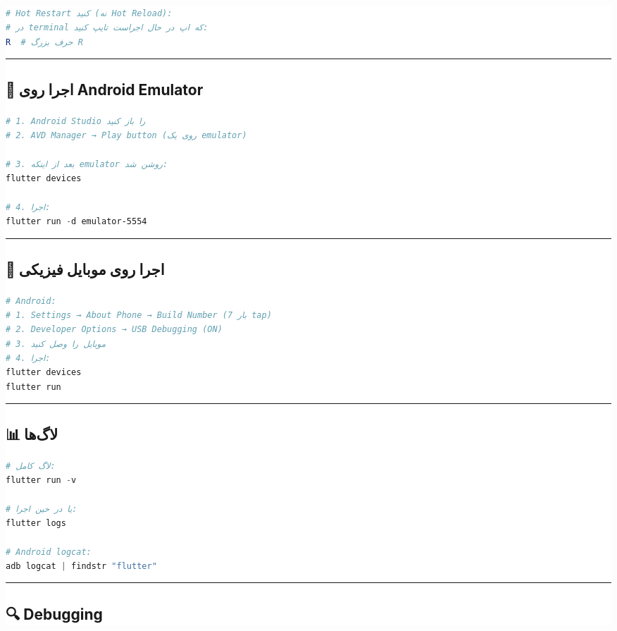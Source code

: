 ```powershell
# Hot Restart کنید (نه Hot Reload):
# در terminal که اپ در حال اجراست تایپ کنید:
R  # حرف بزرگ R
```

---

## 📱 اجرا روی Android Emulator

```powershell
# 1. Android Studio را باز کنید
# 2. AVD Manager → Play button (روی یک emulator)

# 3. بعد از اینکه emulator روشن شد:
flutter devices

# 4. اجرا:
flutter run -d emulator-5554
```

---

## 📱 اجرا روی موبایل فیزیکی

```powershell
# Android:
# 1. Settings → About Phone → Build Number (7 بار tap)
# 2. Developer Options → USB Debugging (ON)
# 3. موبایل را وصل کنید
# 4. اجرا:
flutter devices
flutter run
```

---

## 📊 لاگ‌ها

```powershell
# لاگ کامل:
flutter run -v

# یا در حین اجرا:
flutter logs

# Android logcat:
adb logcat | findstr "flutter"
```

---

## 🔍 Debugging
